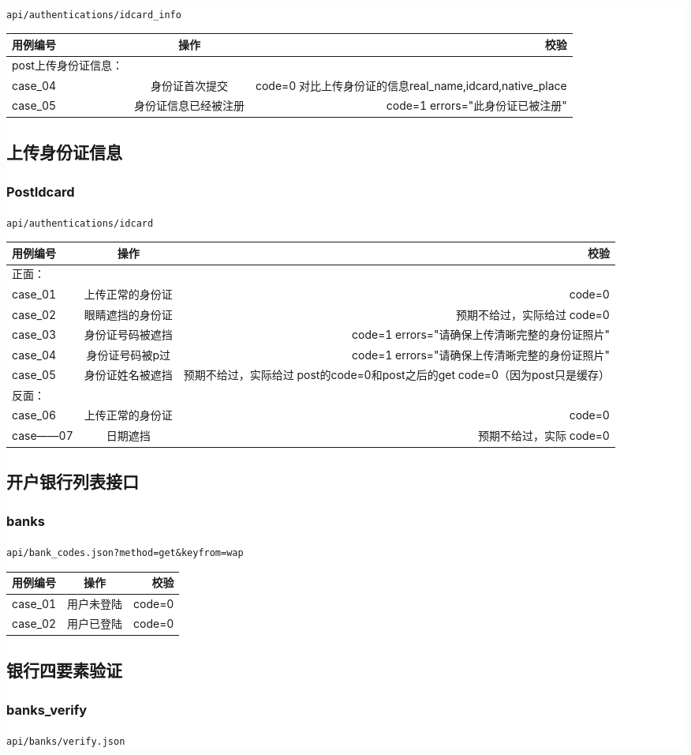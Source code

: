 `api/authentications/idcard_info`

|用例编号|操作|校验|
|:------|:-----:|-----:|
|post上传身份证信息：|||
|case_04|身份证首次提交|code=0 对比上传身份证的信息real_name,idcard,native_place|
|case_05|身份证信息已经被注册|code=1 errors="此身份证已被注册"|

## 上传身份证信息

### PostIdcard

`api/authentications/idcard`

|用例编号|操作|校验|
|:------|:-----:|-----:|
|正面：|||
|case_01|上传正常的身份证|code=0|
|case_02|眼睛遮挡的身份证|预期不给过，实际给过 code=0|
|case_03|身份证号码被遮挡|code=1 errors="请确保上传清晰完整的身份证照片"|
|case_04|身份证号码被p过|code=1 errors="请确保上传清晰完整的身份证照片"|
|case_05|身份证姓名被遮挡|预期不给过，实际给过 post的code=0和post之后的get code=0（因为post只是缓存）|
|反面：|||
|case_06|上传正常的身份证|code=0|
|case——07|日期遮挡|预期不给过，实际 code=0|

## 开户银行列表接口
### banks

`api/bank_codes.json?method=get&keyfrom=wap`

|用例编号|操作|校验|
|:------|:-----:|-----:|
|case_01|用户未登陆|code=0|
|case_02|用户已登陆|code=0|

## 银行四要素验证

### banks_verify

`api/banks/verify.json`
